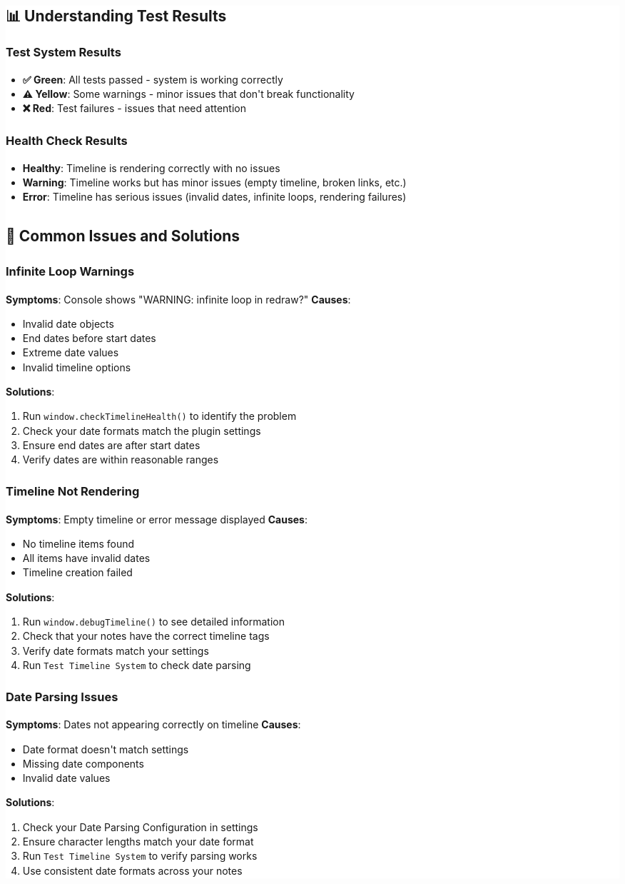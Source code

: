 ## 📊 Understanding Test Results

### Test System Results
- **✅ Green**: All tests passed - system is working correctly
- **⚠️ Yellow**: Some warnings - minor issues that don't break functionality
- **❌ Red**: Test failures - issues that need attention

### Health Check Results
- **Healthy**: Timeline is rendering correctly with no issues
- **Warning**: Timeline works but has minor issues (empty timeline, broken links, etc.)
- **Error**: Timeline has serious issues (invalid dates, infinite loops, rendering failures)

## 🔧 Common Issues and Solutions

### Infinite Loop Warnings
**Symptoms**: Console shows "WARNING: infinite loop in redraw?"
**Causes**:
- Invalid date objects
- End dates before start dates
- Extreme date values
- Invalid timeline options

**Solutions**:
1. Run `window.checkTimelineHealth()` to identify the problem
2. Check your date formats match the plugin settings
3. Ensure end dates are after start dates
4. Verify dates are within reasonable ranges

### Timeline Not Rendering
**Symptoms**: Empty timeline or error message displayed
**Causes**:
- No timeline items found
- All items have invalid dates
- Timeline creation failed

**Solutions**:
1. Run `window.debugTimeline()` to see detailed information
2. Check that your notes have the correct timeline tags
3. Verify date formats match your settings
4. Run `Test Timeline System` to check date parsing

### Date Parsing Issues
**Symptoms**: Dates not appearing correctly on timeline
**Causes**:
- Date format doesn't match settings
- Missing date components
- Invalid date values

**Solutions**:
1. Check your Date Parsing Configuration in settings
2. Ensure character lengths match your date format
3. Run `Test Timeline System` to verify parsing works
4. Use consistent date formats across your notes
